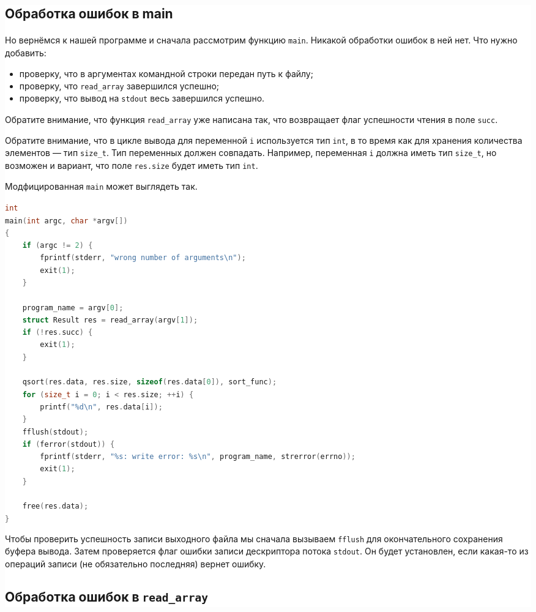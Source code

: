 ## Обработка ошибок в main

Но вернёмся к нашей программе и сначала рассмотрим функцию `main`.
Никакой обработки ошибок в ней нет. Что нужно добавить:

* проверку, что в аргументах командной строки передан путь к файлу;
* проверку, что `read_array` завершился успешно;
* проверку, что вывод на `stdout` весь завершился успешно.

Обратите внимание, что функция `read_array` уже написана так, что возвращает флаг
успешности чтения в поле `succ`.

Обратите внимание, что в цикле вывода для переменной `i` используется тип `int`, в то время как
для хранения количества элементов &mdash; тип `size_t`. Тип переменных должен совпадать.
Например, переменная `i` должна иметь тип `size_t`, но возможен и вариант, что поле `res.size`
будет иметь тип `int`.

Модфицированная `main` может выглядеть так.

```c
int
main(int argc, char *argv[])
{
    if (argc != 2) {
        fprintf(stderr, "wrong number of arguments\n");
        exit(1);
    }

    program_name = argv[0];
    struct Result res = read_array(argv[1]);
    if (!res.succ) {
        exit(1);
    }

    qsort(res.data, res.size, sizeof(res.data[0]), sort_func);
    for (size_t i = 0; i < res.size; ++i) {
        printf("%d\n", res.data[i]);
    }
    fflush(stdout);
    if (ferror(stdout)) {
        fprintf(stderr, "%s: write error: %s\n", program_name, strerror(errno));
        exit(1);
    }

    free(res.data);
}
```

Чтобы проверить успешность записи выходного файла мы сначала вызываем `fflush` для окончательного
сохранения буфера вывода. Затем проверяется флаг ошибки записи дескриптора потока `stdout`.
Он будет установлен, если какая-то из операций записи (не обязательно последняя) вернет ошибку.

## Обработка ошибок в `read_array`
